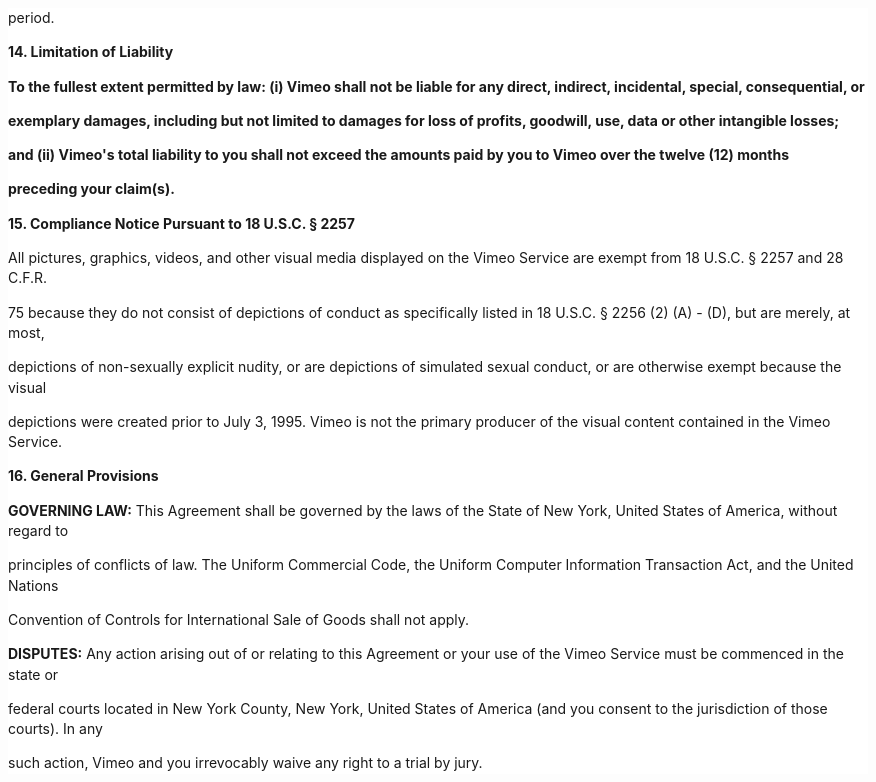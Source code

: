 
period.


**14. Limitation of Liability**


**To the fullest extent permitted by law: (i) Vimeo shall not be liable for any direct, indirect, incidental, special, consequential, or**


**exemplary damages, including but not limited to damages for loss of profits, goodwill, use, data or other intangible losses;**


**and (ii) Vimeo's total liability to you shall not exceed the amounts paid by you to Vimeo over the twelve (12) months**


**preceding your claim(s).**


**15. Compliance Notice Pursuant to 18 U.S.C. § 2257**


All pictures, graphics, videos, and other visual media displayed on the Vimeo Service are exempt from 18 U.S.C. § 2257 and 28 C.F.R.


75 because they do not consist of depictions of conduct as specifically listed in 18 U.S.C. § 2256 (2) (A) - (D), but are merely, at most,


depictions of non-sexually explicit nudity, or are depictions of simulated sexual conduct, or are otherwise exempt because the visual


depictions were created prior to July 3, 1995. Vimeo is not the primary producer of the visual content contained in the Vimeo Service.


**16. General Provisions**


**GOVERNING LAW:** This Agreement shall be governed by the laws of the State of New York, United States of America, without regard to


principles of conflicts of law. The Uniform Commercial Code, the Uniform Computer Information Transaction Act, and the United Nations


Convention of Controls for International Sale of Goods shall not apply.


**DISPUTES:** Any action arising out of or relating to this Agreement or your use of the Vimeo Service must be commenced in the state or


federal courts located in New York County, New York, United States of America (and you consent to the jurisdiction of those courts). In any


such action, Vimeo and you irrevocably waive any right to a trial by jury.<span style="background-color: red;">
</span>
